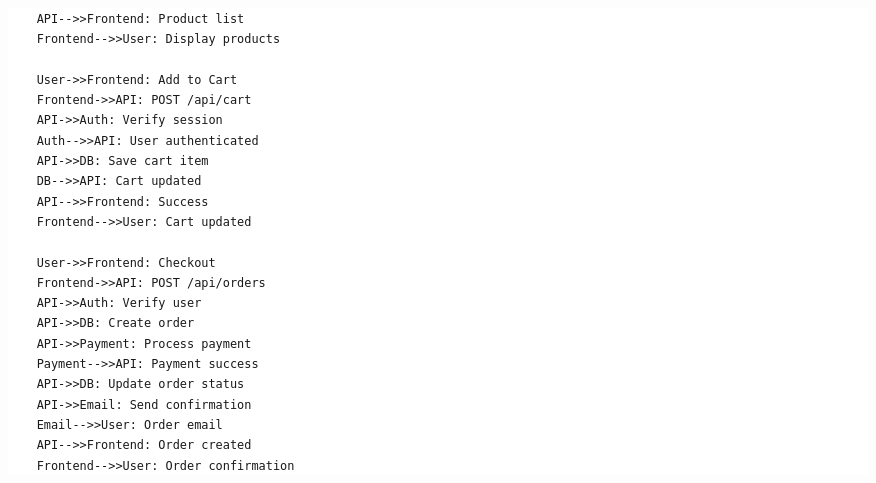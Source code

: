 ```mermaid
    API-->>Frontend: Product list
    Frontend-->>User: Display products

    User->>Frontend: Add to Cart
    Frontend->>API: POST /api/cart
    API->>Auth: Verify session
    Auth-->>API: User authenticated
    API->>DB: Save cart item
    DB-->>API: Cart updated
    API-->>Frontend: Success
    Frontend-->>User: Cart updated

    User->>Frontend: Checkout
    Frontend->>API: POST /api/orders
    API->>Auth: Verify user
    API->>DB: Create order
    API->>Payment: Process payment
    Payment-->>API: Payment success
    API->>DB: Update order status
    API->>Email: Send confirmation
    Email-->>User: Order email
    API-->>Frontend: Order created
    Frontend-->>User: Order confirmation
```
